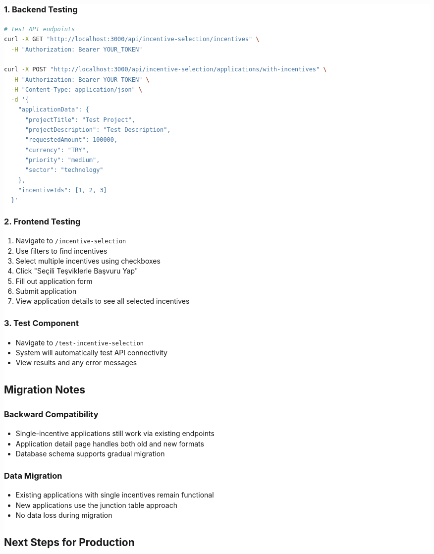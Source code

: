 ### 1. Backend Testing
```bash
# Test API endpoints
curl -X GET "http://localhost:3000/api/incentive-selection/incentives" \
  -H "Authorization: Bearer YOUR_TOKEN"

curl -X POST "http://localhost:3000/api/incentive-selection/applications/with-incentives" \
  -H "Authorization: Bearer YOUR_TOKEN" \
  -H "Content-Type: application/json" \
  -d '{
    "applicationData": {
      "projectTitle": "Test Project",
      "projectDescription": "Test Description",
      "requestedAmount": 100000,
      "currency": "TRY",
      "priority": "medium",
      "sector": "technology"
    },
    "incentiveIds": [1, 2, 3]
  }'
```

### 2. Frontend Testing
1. Navigate to `/incentive-selection`
2. Use filters to find incentives
3. Select multiple incentives using checkboxes
4. Click "Seçili Teşviklerle Başvuru Yap"
5. Fill out application form
6. Submit application
7. View application details to see all selected incentives

### 3. Test Component
- Navigate to `/test-incentive-selection`
- System will automatically test API connectivity
- View results and any error messages

## Migration Notes

### Backward Compatibility
- Single-incentive applications still work via existing endpoints
- Application detail page handles both old and new formats
- Database schema supports gradual migration

### Data Migration
- Existing applications with single incentives remain functional
- New applications use the junction table approach
- No data loss during migration

## Next Steps for Production

